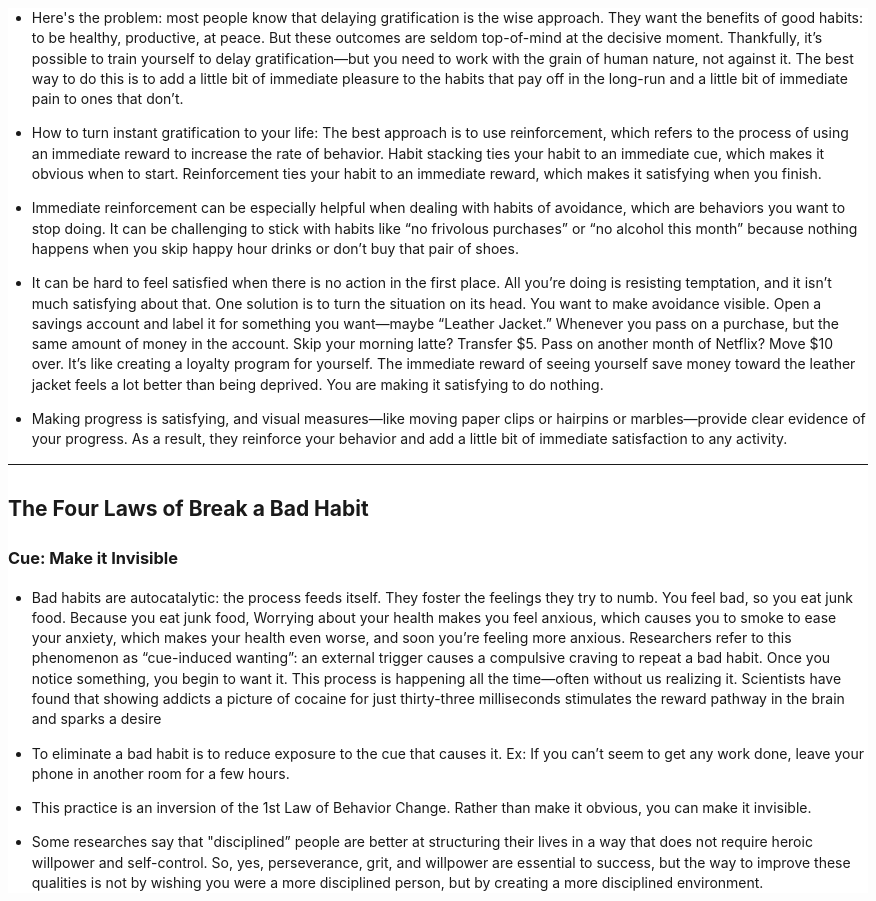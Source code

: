   - Here's the problem: most people know that delaying gratification is the wise approach. They want the benefits of good habits: to be healthy, productive, at peace. But these outcomes are seldom top-of-mind at the decisive moment. Thankfully, it’s possible to train yourself to delay gratification—but you need to work with the grain of human nature, not against it. The best way to do this is to add a little bit of immediate pleasure to the habits that pay off in the long-run and a little bit of immediate pain to ones that don’t.

  - How to turn instant gratification to your life: The best approach is to use reinforcement, which refers to the process of using an immediate reward to increase the rate of behavior. Habit stacking ties your habit to an immediate cue, which makes it obvious when to start. Reinforcement ties your habit to an immediate reward, which makes it satisfying when you finish.

  - Immediate reinforcement can be especially helpful when dealing with habits of avoidance, which are behaviors you want to stop doing. It can be challenging to stick with habits like “no frivolous purchases” or “no alcohol this month” because nothing happens when you skip happy hour drinks or don’t buy that pair of shoes.

  - It can be hard to feel satisfied when there is no action in the first place. All you’re doing is resisting temptation, and it isn’t much satisfying about that. One solution is to turn the situation on its head. You want to make avoidance visible. Open a savings account and label it for something you want—maybe “Leather Jacket.” Whenever you pass on a purchase, but the same amount of money in the account. Skip your morning latte? Transfer $5. Pass on another month of Netflix? Move $10 over. It’s like creating a loyalty program for yourself. The immediate reward of seeing yourself save money toward the leather jacket feels a lot better than being deprived. You are making it satisfying to do nothing.

- Making progress is satisfying, and visual measures—like moving paper clips or hairpins or marbles—provide clear evidence of your progress. As a result, they reinforce your behavior and add a little bit of immediate satisfaction to any activity.

---

## The Four Laws of Break a Bad Habit

### Cue: Make it Invisible

- Bad habits are autocatalytic: the process feeds itself. They foster the feelings they try to numb. You feel bad, so you eat junk food. Because you eat junk food, Worrying about your health makes you feel anxious, which causes you to smoke to ease your anxiety, which makes your health even worse, and soon you’re feeling more anxious. Researchers refer to this phenomenon as “cue-induced wanting”: an external trigger causes a compulsive craving to repeat a bad habit. Once you notice something, you begin to want it. This process is happening all the time—often without us realizing it. Scientists have found that showing addicts a picture of cocaine for just thirty-three milliseconds stimulates the reward pathway in the brain and sparks a desire

- To eliminate a bad habit is to reduce exposure to the cue that causes it. Ex: If you can’t seem to get any work done, leave your phone in another room for a few hours.

- This practice is an inversion of the 1st Law of Behavior Change. Rather than make it obvious, you can make it invisible.

- Some researches say that "disciplined” people are better at structuring their lives in a way that does not require heroic willpower and self-control. So, yes, perseverance, grit, and willpower are essential to success, but the way to improve these qualities is not by wishing you were a more disciplined person, but by creating a more disciplined environment.
